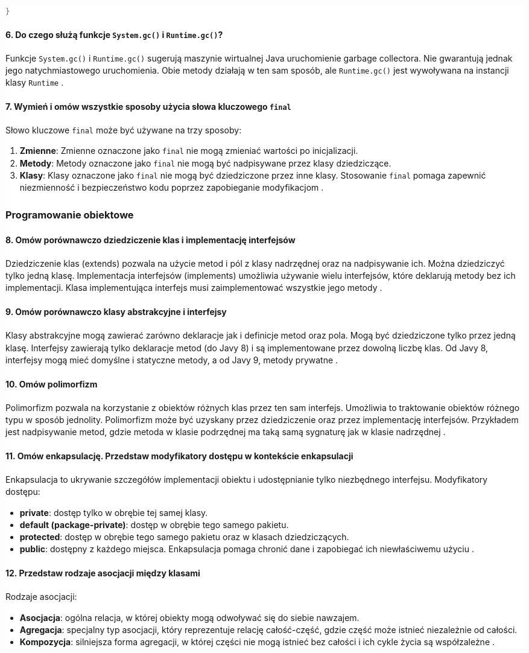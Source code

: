 ```java
}
```
    

#### 6. Do czego służą funkcje `System.gc()` i `Runtime.gc()`?
Funkcje `System.gc()` i `Runtime.gc()` sugerują maszynie wirtualnej Java uruchomienie garbage collectora. Nie gwarantują jednak jego natychmiastowego uruchomienia. Obie metody działają w ten sam sposób, ale `Runtime.gc()` jest wywoływana na instancji klasy `Runtime` .

#### 7. Wymień i omów wszystkie sposoby użycia słowa kluczowego `final`
Słowo kluczowe `final` może być używane na trzy sposoby:
1. **Zmienne**: Zmienne oznaczone jako `final` nie mogą zmieniać wartości po inicjalizacji.
2. **Metody**: Metody oznaczone jako `final` nie mogą być nadpisywane przez klasy dziedziczące.
3. **Klasy**: Klasy oznaczone jako `final` nie mogą być dziedziczone przez inne klasy.
Stosowanie `final` pomaga zapewnić niezmienność i bezpieczeństwo kodu poprzez zapobieganie modyfikacjom .

### Programowanie obiektowe

#### 8. Omów porównawczo dziedziczenie klas i implementację interfejsów
Dziedziczenie klas (extends) pozwala na użycie metod i pól z klasy nadrzędnej oraz na nadpisywanie ich. Można dziedziczyć tylko jedną klasę. Implementacja interfejsów (implements) umożliwia używanie wielu interfejsów, które deklarują metody bez ich implementacji. Klasa implementująca interfejs musi zaimplementować wszystkie jego metody .

#### 9. Omów porównawczo klasy abstrakcyjne i interfejsy
Klasy abstrakcyjne mogą zawierać zarówno deklaracje jak i definicje metod oraz pola. Mogą być dziedziczone tylko przez jedną klasę. Interfejsy zawierają tylko deklaracje metod (do Javy 8) i są implementowane przez dowolną liczbę klas. Od Javy 8, interfejsy mogą mieć domyślne i statyczne metody, a od Javy 9, metody prywatne .

#### 10. Omów polimorfizm
Polimorfizm pozwala na korzystanie z obiektów różnych klas przez ten sam interfejs. Umożliwia to traktowanie obiektów różnego typu w sposób jednolity. Polimorfizm może być uzyskany przez dziedziczenie oraz przez implementację interfejsów. Przykładem jest nadpisywanie metod, gdzie metoda w klasie podrzędnej ma taką samą sygnaturę jak w klasie nadrzędnej .

#### 11. Omów enkapsulację. Przedstaw modyfikatory dostępu w kontekście enkapsulacji
Enkapsulacja to ukrywanie szczegółów implementacji obiektu i udostępnianie tylko niezbędnego interfejsu. Modyfikatory dostępu:
- **private**: dostęp tylko w obrębie tej samej klasy.
- **default (package-private)**: dostęp w obrębie tego samego pakietu.
- **protected**: dostęp w obrębie tego samego pakietu oraz w klasach dziedziczących.
- **public**: dostępny z każdego miejsca.
Enkapsulacja pomaga chronić dane i zapobiegać ich niewłaściwemu użyciu .

#### 12. Przedstaw rodzaje asocjacji między klasami
Rodzaje asocjacji:
- **Asocjacja**: ogólna relacja, w której obiekty mogą odwoływać się do siebie nawzajem.
- **Agregacja**: specjalny typ asocjacji, który reprezentuje relację całość-część, gdzie część może istnieć niezależnie od całości.
- **Kompozycja**: silniejsza forma agregacji, w której części nie mogą istnieć bez całości i ich cykle życia są współzależne .
